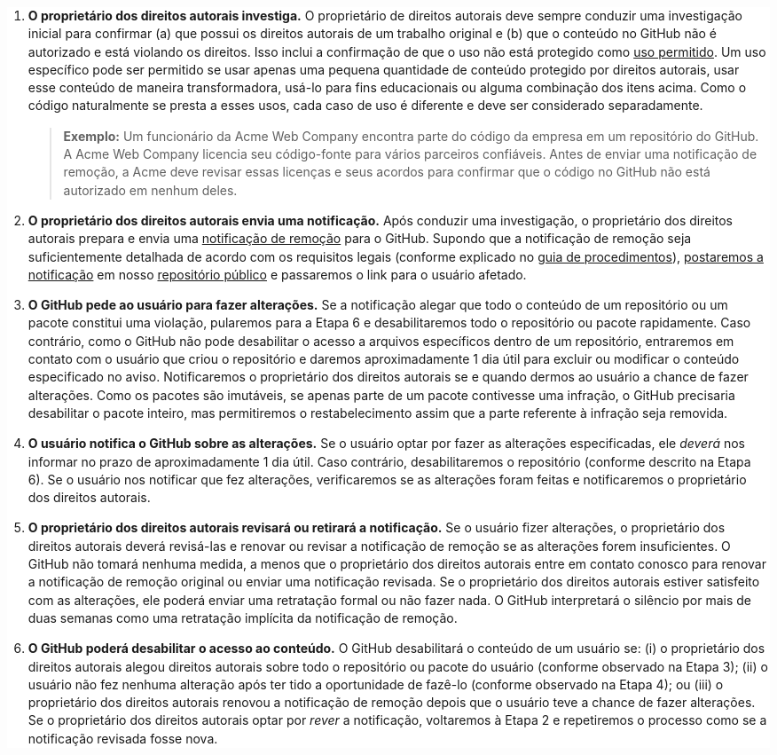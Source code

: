 1. **O proprietário dos direitos autorais investiga.** O proprietário de direitos autorais deve sempre conduzir uma investigação inicial para confirmar (a) que possui os direitos autorais de um trabalho original e (b) que o conteúdo no GitHub não é autorizado e está violando os direitos. Isso inclui a confirmação de que o uso não está protegido como [uso permitido](https://www.lumendatabase.org/topics/22). Um uso específico pode ser permitido se usar apenas uma pequena quantidade de conteúdo protegido por direitos autorais, usar esse conteúdo de maneira transformadora, usá-lo para fins educacionais ou alguma combinação dos itens acima. Como o código naturalmente se presta a esses usos, cada caso de uso é diferente e deve ser considerado separadamente.

   >
   >
   > **Exemplo:** Um funcionário da Acme Web Company encontra parte do código da empresa em um repositório do GitHub. A Acme Web Company licencia seu código-fonte para vários parceiros confiáveis. Antes de enviar uma notificação de remoção, a Acme deve revisar essas licenças e seus acordos para confirmar que o código no GitHub não está autorizado em nenhum deles.
   >
   >

2. **O proprietário dos direitos autorais envia uma notificação.** Após conduzir uma investigação, o proprietário dos direitos autorais prepara e envia uma [notificação de remoção](/pt/site-policy/content-removal-policies/guide-to-submitting-a-dmca-takedown-notice) para o GitHub. Supondo que a notificação de remoção seja suficientemente detalhada de acordo com os requisitos legais (conforme explicado no [guia de procedimentos](/pt/site-policy/content-removal-policies/guide-to-submitting-a-dmca-takedown-notice)), [postaremos a notificação](#d-transparency) em nosso [repositório público](https://github.com/github/dmca) e passaremos o link para o usuário afetado.

3. **O GitHub pede ao usuário para fazer alterações.** Se a notificação alegar que todo o conteúdo de um repositório ou um pacote constitui uma violação, pularemos para a Etapa 6 e desabilitaremos todo o repositório ou pacote rapidamente. Caso contrário, como o GitHub não pode desabilitar o acesso a arquivos específicos dentro de um repositório, entraremos em contato com o usuário que criou o repositório e daremos aproximadamente 1 dia útil para excluir ou modificar o conteúdo especificado no aviso. Notificaremos o proprietário dos direitos autorais se e quando dermos ao usuário a chance de fazer alterações. Como os pacotes são imutáveis, se apenas parte de um pacote contivesse uma infração, o GitHub precisaria desabilitar o pacote inteiro, mas permitiremos o restabelecimento assim que a parte referente à infração seja removida.

4. **O usuário notifica o GitHub sobre as alterações.** Se o usuário optar por fazer as alterações especificadas, ele *deverá* nos informar no prazo de aproximadamente 1 dia útil. Caso contrário, desabilitaremos o repositório (conforme descrito na Etapa 6). Se o usuário nos notificar que fez alterações, verificaremos se as alterações foram feitas e notificaremos o proprietário dos direitos autorais.

5. **O proprietário dos direitos autorais revisará ou retirará a notificação.** Se o usuário fizer alterações, o proprietário dos direitos autorais deverá revisá-las e renovar ou revisar a notificação de remoção se as alterações forem insuficientes. O GitHub não tomará nenhuma medida, a menos que o proprietário dos direitos autorais entre em contato conosco para renovar a notificação de remoção original ou enviar uma notificação revisada. Se o proprietário dos direitos autorais estiver satisfeito com as alterações, ele poderá enviar uma retratação formal ou não fazer nada. O GitHub interpretará o silêncio por mais de duas semanas como uma retratação implícita da notificação de remoção.

6. **O GitHub poderá desabilitar o acesso ao conteúdo.** O GitHub desabilitará o conteúdo de um usuário se: (i) o proprietário dos direitos autorais alegou direitos autorais sobre todo o repositório ou pacote do usuário (conforme observado na Etapa 3); (ii) o usuário não fez nenhuma alteração após ter tido a oportunidade de fazê-lo (conforme observado na Etapa 4); ou (iii) o proprietário dos direitos autorais renovou a notificação de remoção depois que o usuário teve a chance de fazer alterações. Se o proprietário dos direitos autorais optar por *rever* a notificação, voltaremos à Etapa 2 e repetiremos o processo como se a notificação revisada fosse nova.
